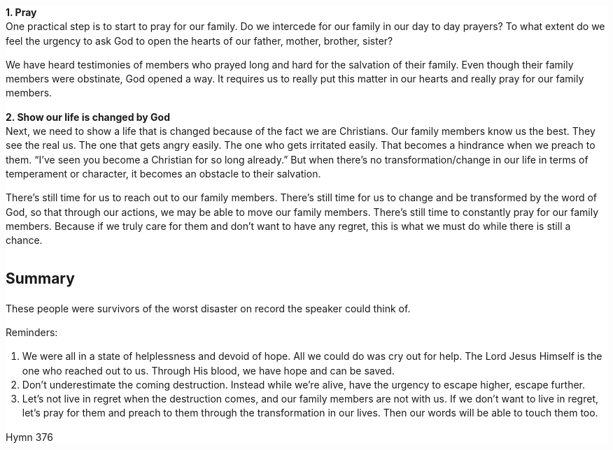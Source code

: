 **1. Pray**   
One practical step is to start to pray for our family. Do we intercede for our family in our day to day prayers? To what extent do we feel the urgency to ask God to open the hearts of our father, mother, brother, sister?

We have heard testimonies of members who prayed long and hard for the salvation of their family. Even though their family members were obstinate, God opened a way. It requires us to really put this matter in our hearts and really pray for our family members. 

**2. Show our life is changed by God**   
Next, we need to show a life that is changed because of the fact we are Christians. Our family members know us the best. They see the real us. The one that gets angry easily. The one who gets irritated easily. That becomes a hindrance when we preach to them. “I’ve seen you become a Christian for so long already.” But when there’s no transformation/change in our life in terms of temperament or character, it becomes an obstacle to their salvation. 

There’s still time for us to reach out to our family members. There’s still time for us to change and be transformed by the word of God, so that through our actions, we may be able to move our family members. There’s still time to constantly pray for our family members. Because if we truly care for them and don’t want to have any regret, this is what we must do while there is still a chance. 

## Summary 
These people were survivors of the worst disaster on record the speaker could think of. 

Reminders:  
1. We were all in a state of helplessness and devoid of hope. All we could do was cry out for help. The Lord Jesus Himself is the one who reached out to us. Through His blood, we have hope and can be saved.  
2. Don’t underestimate the coming destruction. Instead while we’re alive, have the urgency to escape higher, escape further.  
3. Let’s not live in regret when the destruction comes, and our family members are not with us. If we don’t want to live in regret, let’s pray for them and preach to them through the transformation in our lives. Then our words will be able to touch them too. 


Hymn 376
